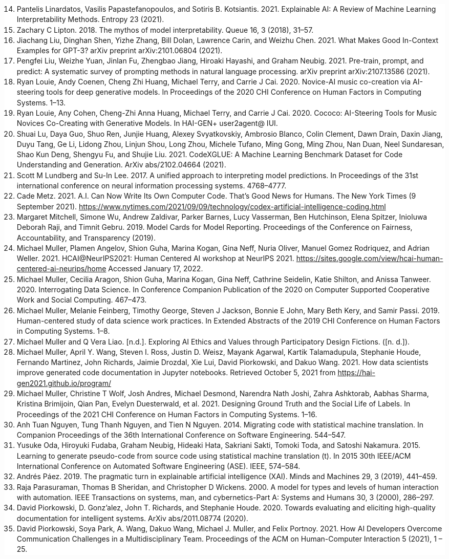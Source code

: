 14. Pantelis Linardatos, Vasilis Papastefanopoulos, and Sotiris B. Kotsiantis. 2021. Explainable AI: A Review of Machine Learning Interpretability Methods. Entropy 23 (2021).
15. Zachary C Lipton. 2018. The mythos of model interpretability. Queue 16, 3 (2018), 31–57.
16. Jiachang Liu, Dinghan Shen, Yizhe Zhang, Bill Dolan, Lawrence Carin, and Weizhu Chen. 2021. What Makes Good In-Context Examples for GPT-3? arXiv preprint arXiv:2101.06804 (2021).
17. Pengfei Liu, Weizhe Yuan, Jinlan Fu, Zhengbao Jiang, Hiroaki Hayashi, and Graham Neubig. 2021. Pre-train, prompt, and predict: A systematic survey of prompting methods in natural language processing. arXiv preprint arXiv:2107.13586 (2021).
18. Ryan Louie, Andy Coenen, Cheng Zhi Huang, Michael Terry, and Carrie J Cai. 2020. Novice-AI music co-creation via AI-steering tools for deep generative models. In Proceedings of the 2020 CHI Conference on Human Factors in Computing Systems. 1–13.
19. Ryan Louie, Any Cohen, Cheng-Zhi Anna Huang, Michael Terry, and Carrie J Cai. 2020. Cococo: AI-Steering Tools for Music Novices Co-Creating with Generative Models. In HAI-GEN+ user2agent@ IUI.
20. Shuai Lu, Daya Guo, Shuo Ren, Junjie Huang, Alexey Svyatkovskiy, Ambrosio Blanco, Colin Clement, Dawn Drain, Daxin Jiang, Duyu Tang, Ge Li, Lidong Zhou, Linjun Shou, Long Zhou, Michele Tufano, Ming Gong, Ming Zhou, Nan Duan, Neel Sundaresan, Shao Kun Deng, Shengyu Fu, and Shujie Liu. 2021. CodeXGLUE: A Machine Learning Benchmark Dataset for Code Understanding and Generation. ArXiv abs/2102.04664 (2021).
21. Scott M Lundberg and Su-In Lee. 2017. A unified approach to interpreting model predictions. In Proceedings of the 31st international conference on neural information processing systems. 4768–4777.
22. Cade Metz. 2021. A.I. Can Now Write Its Own Computer Code. That’s Good News for Humans. The New York Times (9 September 2021). https://www.nytimes.com/2021/09/09/technology/codex-artificial-intelligence-coding.html
23. Margaret Mitchell, Simone Wu, Andrew Zaldivar, Parker Barnes, Lucy Vasserman, Ben Hutchinson, Elena Spitzer, Inioluwa Deborah Raji, and Timnit Gebru. 2019. Model Cards for Model Reporting. Proceedings of the Conference on Fairness, Accountability, and Transparency (2019).
24. Michael Muller, Plamen Angelov, Shion Guha, Marina Kogan, Gina Neff, Nuria Oliver, Manuel Gomez Rodriquez, and Adrian Weller. 2021. HCAI@NeurIPS2021: Human Centered AI workshop at NeurIPS 2021. https://sites.google.com/view/hcai-human-centered-ai-neurips/home Accessed January 17, 2022.
25. Michael Muller, Cecilia Aragon, Shion Guha, Marina Kogan, Gina Neff, Cathrine Seidelin, Katie Shilton, and Anissa Tanweer. 2020. Interrogating Data Science. In Conference Companion Publication of the 2020 on Computer Supported Cooperative Work and Social Computing. 467–473.
26. Michael Muller, Melanie Feinberg, Timothy George, Steven J Jackson, Bonnie E John, Mary Beth Kery, and Samir Passi. 2019. Human-centered study of data science work practices. In Extended Abstracts of the 2019 CHI Conference on Human Factors in Computing Systems. 1–8.
27. Michael Muller and Q Vera Liao. [n.d.]. Exploring AI Ethics and Values through Participatory Design Fictions. ([n. d.]).
28. Michael Muller, April Y. Wang, Steven I. Ross, Justin D. Weisz, Mayank Agarwal, Kartik Talamadupula, Stephanie Houde, Fernando Martinez, John Richards, Jaimie Drozdal, Xie Lui, David Piorkowski, and Dakuo Wang. 2021. How data scientists improve generated code documentation in Jupyter notebooks. Retrieved October 5, 2021 from https://hai-gen2021.github.io/program/
29. Michael Muller, Christine T Wolf, Josh Andres, Michael Desmond, Narendra Nath Joshi, Zahra Ashktorab, Aabhas Sharma, Kristina Brimijoin, Qian Pan, Evelyn Duesterwald, et al. 2021. Designing Ground Truth and the Social Life of Labels. In Proceedings of the 2021 CHI Conference on Human Factors in Computing Systems. 1–16.
30. Anh Tuan Nguyen, Tung Thanh Nguyen, and Tien N Nguyen. 2014. Migrating code with statistical machine translation. In Companion Proceedings of the 36th International Conference on Software Engineering. 544–547.
31. Yusuke Oda, Hiroyuki Fudaba, Graham Neubig, Hideaki Hata, Sakriani Sakti, Tomoki Toda, and Satoshi Nakamura. 2015. Learning to generate pseudo-code from source code using statistical machine translation (t). In 2015 30th IEEE/ACM International Conference on Automated Software Engineering (ASE). IEEE, 574–584.
32. Andrés Páez. 2019. The pragmatic turn in explainable artificial intelligence (XAI). Minds and Machines 29, 3 (2019), 441–459.
33. Raja Parasuraman, Thomas B Sheridan, and Christopher D Wickens. 2000. A model for types and levels of human interaction with automation. IEEE Transactions on systems, man, and cybernetics-Part A: Systems and Humans 30, 3 (2000), 286–297.
34. David Piorkowski, D. Gonz’alez, John T. Richards, and Stephanie Houde. 2020. Towards evaluating and eliciting high-quality documentation for intelligent systems. ArXiv abs/2011.08774 (2020).
35. David Piorkowski, Soya Park, A. Wang, Dakuo Wang, Michael J. Muller, and Felix Portnoy. 2021. How AI Developers Overcome Communication Challenges in a Multidisciplinary Team. Proceedings of the ACM on Human-Computer Interaction 5 (2021), 1 – 25.
